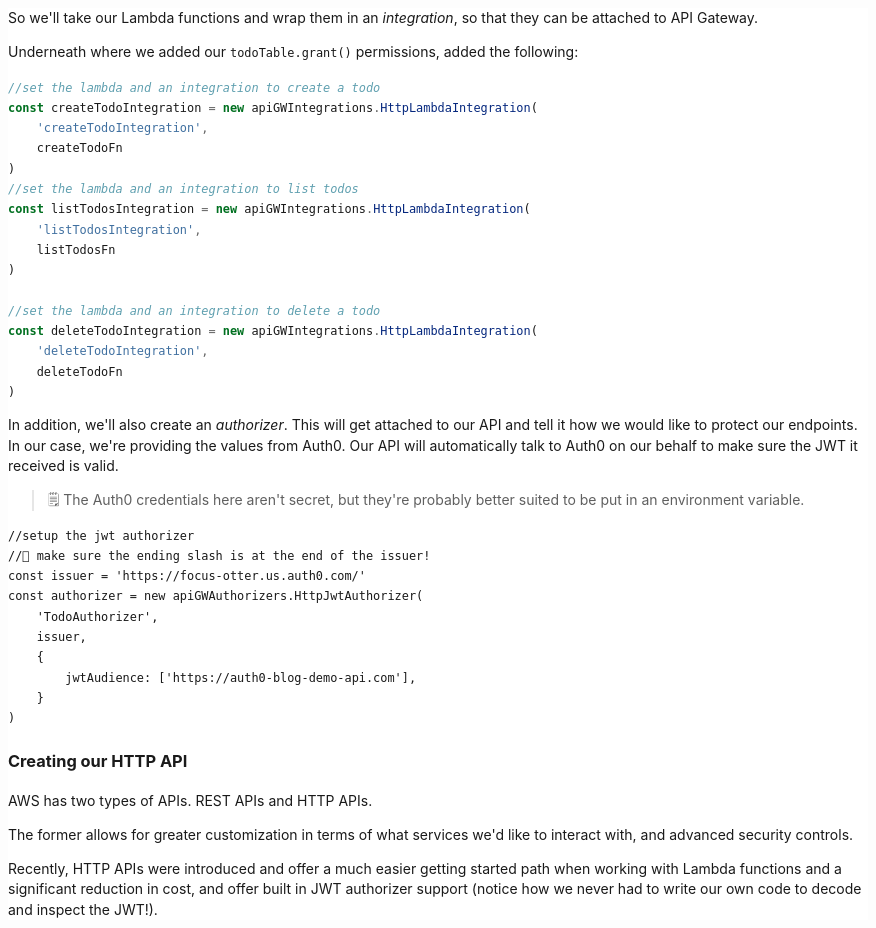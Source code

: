 So we'll take our Lambda functions and wrap them in an _integration_, so that they can be attached to API Gateway.

Underneath where we added our `todoTable.grant()` permissions, added the following:

```js
//set the lambda and an integration to create a todo
const createTodoIntegration = new apiGWIntegrations.HttpLambdaIntegration(
	'createTodoIntegration',
	createTodoFn
)
//set the lambda and an integration to list todos
const listTodosIntegration = new apiGWIntegrations.HttpLambdaIntegration(
	'listTodosIntegration',
	listTodosFn
)

//set the lambda and an integration to delete a todo
const deleteTodoIntegration = new apiGWIntegrations.HttpLambdaIntegration(
	'deleteTodoIntegration',
	deleteTodoFn
)

```

In addition, we'll also create an _authorizer_. This will get attached to our API and tell it how we would like to protect our endpoints. In our case, we're providing the values from Auth0. Our API will automatically talk to Auth0 on our behalf to make sure the JWT it received is valid.

> 🗒️ The Auth0 credentials here aren't secret, but they're probably better suited to be put in an environment variable.

```
//setup the jwt authorizer
//🚨 make sure the ending slash is at the end of the issuer!
const issuer = 'https://focus-otter.us.auth0.com/' 
const authorizer = new apiGWAuthorizers.HttpJwtAuthorizer(
	'TodoAuthorizer',
	issuer,
	{
		jwtAudience: ['https://auth0-blog-demo-api.com'],
	}
)
```

### Creating our HTTP API

AWS has two types of APIs. REST APIs and HTTP APIs.

The former allows for greater customization in terms of what services we'd like to interact with, and advanced security controls.

Recently, HTTP APIs were introduced and offer a much easier getting started path when working with Lambda functions and a significant reduction in cost, and offer built in JWT authorizer support (notice how we never had to write our own code to decode and inspect the JWT!).
